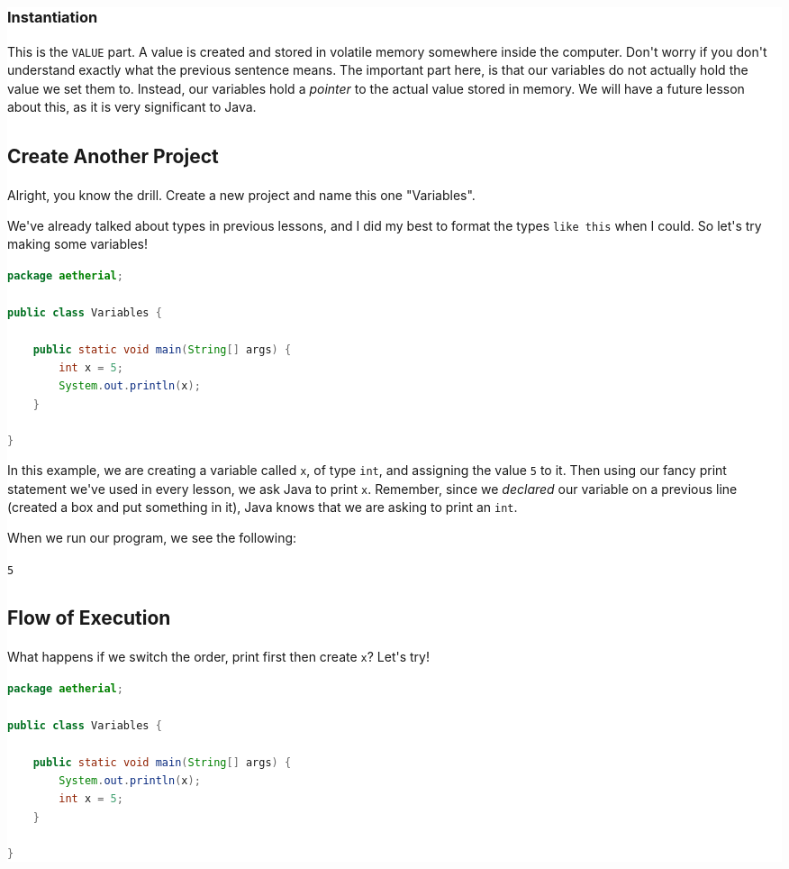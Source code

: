 ### Instantiation

This is the `VALUE` part. A value is created and stored in volatile memory somewhere inside the computer. Don't worry if
you don't understand exactly what the previous sentence means. The important part here, is that our variables do not
actually hold the value we set them to. Instead, our variables hold a _pointer_ to the actual value stored in memory. We
will have a future lesson about this, as it is very significant to Java.

## Create Another Project

Alright, you know the drill. Create a new project and name this one "Variables".

We've already talked about types in previous lessons, and I did my best to format the types `like this` when I could. So
let's try making some variables!

```java
package aetherial;

public class Variables {

    public static void main(String[] args) {
        int x = 5;
        System.out.println(x);
    }

}
```

In this example, we are creating a variable called `x`, of type `int`, and assigning the value `5` to it. Then using our
fancy print statement we've used in every lesson, we ask Java to print `x`. Remember, since we _declared_ our variable
on a previous line (created a box and put something in it), Java knows that we are asking to print an `int`.

When we run our program, we see the following:

```text
5
```

## Flow of Execution

What happens if we switch the order, print first then create `x`? Let's try!

```java
package aetherial;

public class Variables {

    public static void main(String[] args) {
        System.out.println(x);
        int x = 5;
    }

}
```

